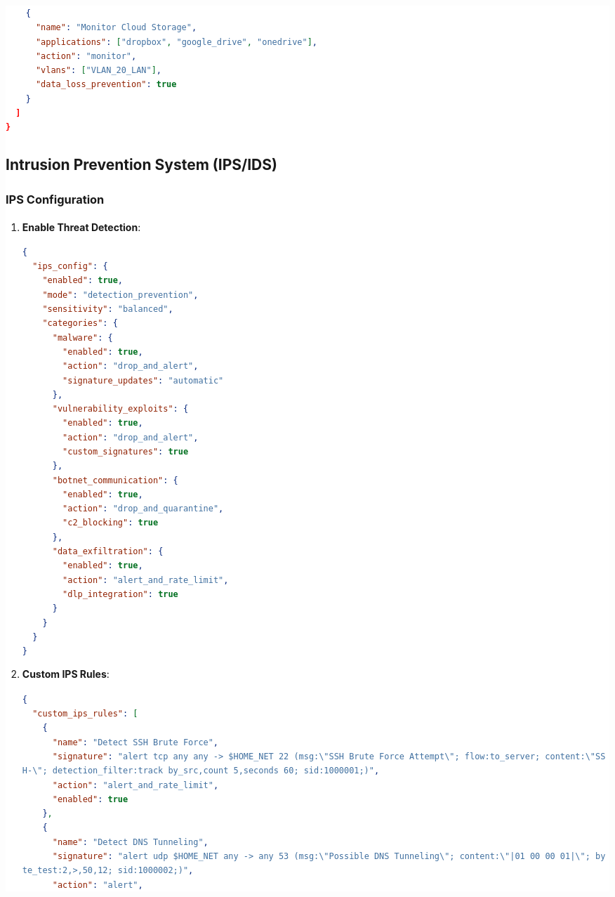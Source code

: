    ```json
       {
         "name": "Monitor Cloud Storage",
         "applications": ["dropbox", "google_drive", "onedrive"],
         "action": "monitor",
         "vlans": ["VLAN_20_LAN"],
         "data_loss_prevention": true
       }
     ]
   }
   ```

## Intrusion Prevention System (IPS/IDS)

### IPS Configuration

1. **Enable Threat Detection**:
   ```json
   {
     "ips_config": {
       "enabled": true,
       "mode": "detection_prevention",
       "sensitivity": "balanced",
       "categories": {
         "malware": {
           "enabled": true,
           "action": "drop_and_alert",
           "signature_updates": "automatic"
         },
         "vulnerability_exploits": {
           "enabled": true, 
           "action": "drop_and_alert",
           "custom_signatures": true
         },
         "botnet_communication": {
           "enabled": true,
           "action": "drop_and_quarantine",
           "c2_blocking": true
         },
         "data_exfiltration": {
           "enabled": true,
           "action": "alert_and_rate_limit",
           "dlp_integration": true
         }
       }
     }
   }
   ```

2. **Custom IPS Rules**:
   ```json
   {
     "custom_ips_rules": [
       {
         "name": "Detect SSH Brute Force",
         "signature": "alert tcp any any -> $HOME_NET 22 (msg:\"SSH Brute Force Attempt\"; flow:to_server; content:\"SSH-\"; detection_filter:track by_src,count 5,seconds 60; sid:1000001;)",
         "action": "alert_and_rate_limit",
         "enabled": true
       },
       {
         "name": "Detect DNS Tunneling",
         "signature": "alert udp $HOME_NET any -> any 53 (msg:\"Possible DNS Tunneling\"; content:\"|01 00 00 01|\"; byte_test:2,>,50,12; sid:1000002;)",
         "action": "alert",
   ```